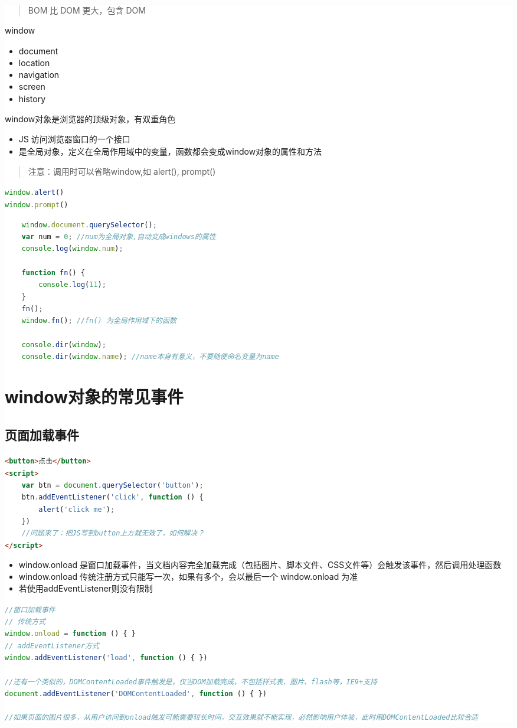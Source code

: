 > BOM 比 DOM 更大，包含 DOM

window
- document
- location
- navigation
- screen
- history

window对象是浏览器的顶级对象，有双重角色
- JS 访问浏览器窗口的一个接口
- 是全局对象，定义在全局作用域中的变量，函数都会变成window对象的属性和方法

> 注意：调用时可以省略window,如 alert(), prompt()
```js
window.alert()
window.prompt()
```

```js
	window.document.querySelector();
	var num = 0; //num为全局对象,自动变成windows的属性
	console.log(window.num);

	function fn() {
		console.log(11);
	}
	fn();
	window.fn(); //fn() 为全局作用域下的函数

	console.dir(window);
	console.dir(window.name); //name本身有意义，不要随便命名变量为name
```

# window对象的常见事件

## 页面加载事件

```html
<button>点击</button>
<script>
	var btn = document.querySelector('button');
	btn.addEventListener('click', function () {
		alert('click me');
	})
	//问题来了：把JS写到button上方就无效了，如何解决？
</script>
```

- window.onload 是窗口加载事件，当文档内容完全加载完成（包括图片、脚本文件、CSS文件等）会触发该事件，然后调用处理函数
- window.onload 传统注册方式只能写一次，如果有多个，会以最后一个 window.onload 为准
- 若使用addEventListener则没有限制

```js
//窗口加载事件
// 传统方式
window.onload = function () { }
// addEventListener方式
window.addEventListener('load', function () { })

//还有一个类似的，DOMContentLoaded事件触发是，仅当DOM加载完成，不包括样式表、图片、flash等，IE9+支持
document.addEventListener('DOMContentLoaded', function () { })

//如果页面的图片很多，从用户访问到onload触发可能需要较长时间，交互效果就不能实现，必然影响用户体验，此时用DOMContentLoaded比较合适
```
